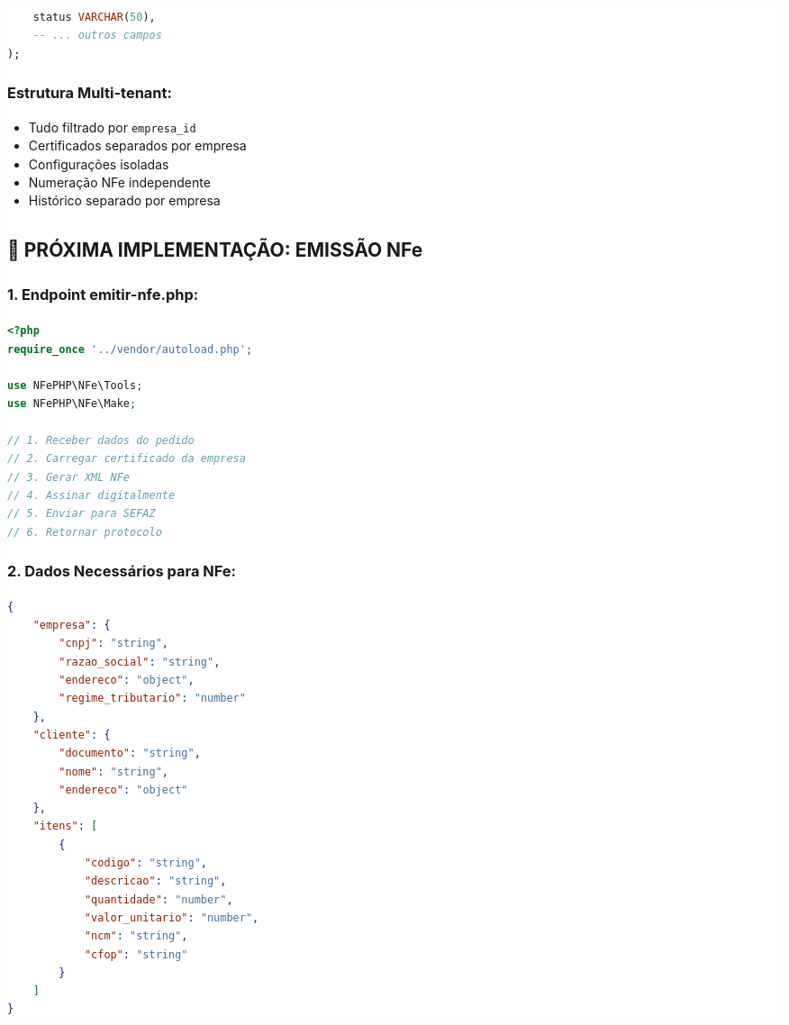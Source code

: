 ```sql
    status VARCHAR(50),
    -- ... outros campos
);
```

### **Estrutura Multi-tenant:**
- Tudo filtrado por `empresa_id`
- Certificados separados por empresa
- Configurações isoladas
- Numeração NFe independente
- Histórico separado por empresa

## 🚀 **PRÓXIMA IMPLEMENTAÇÃO: EMISSÃO NFe**

### **1. Endpoint emitir-nfe.php:**
```php
<?php
require_once '../vendor/autoload.php';

use NFePHP\NFe\Tools;
use NFePHP\NFe\Make;

// 1. Receber dados do pedido
// 2. Carregar certificado da empresa
// 3. Gerar XML NFe
// 4. Assinar digitalmente
// 5. Enviar para SEFAZ
// 6. Retornar protocolo
```

### **2. Dados Necessários para NFe:**
```json
{
    "empresa": {
        "cnpj": "string",
        "razao_social": "string",
        "endereco": "object",
        "regime_tributario": "number"
    },
    "cliente": {
        "documento": "string",
        "nome": "string",
        "endereco": "object"
    },
    "itens": [
        {
            "codigo": "string",
            "descricao": "string",
            "quantidade": "number",
            "valor_unitario": "number",
            "ncm": "string",
            "cfop": "string"
        }
    ]
}
```
